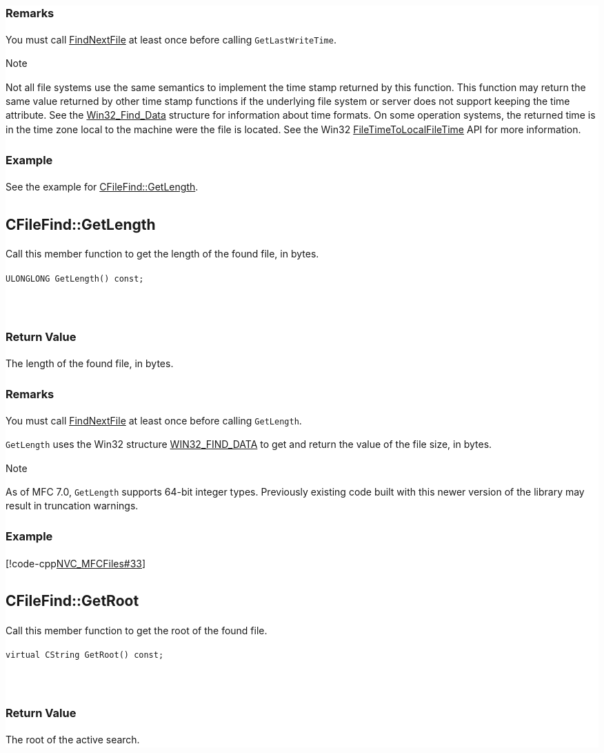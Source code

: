 ### Remarks  
 You must call [FindNextFile](#cfilefind__findnextfile) at least once before calling `GetLastWriteTime`.  
  
> [!NOTE]
>  Not all file systems use the same semantics to implement the time stamp returned by this function. This function may return the same value returned by other time stamp functions if the underlying file system or server does not support keeping the time attribute. See the [Win32_Find_Data](http://msdn.microsoft.com/library/windows/desktop/aa365740) structure for information about time formats. On some operation systems, the returned time is in the time zone local to the machine were the file is located. See the Win32 [FileTimeToLocalFileTime](http://msdn.microsoft.com/library/windows/desktop/ms724277) API for more information.  
  
### Example  
  See the example for [CFileFind::GetLength](#cfilefind__getlength).  
  
##  <a name="cfilefind__getlength"></a>  CFileFind::GetLength  
 Call this member function to get the length of the found file, in bytes.  
  
```  
ULONGLONG GetLength() const;

 
```  
  
### Return Value  
 The length of the found file, in bytes.  
  
### Remarks  
 You must call [FindNextFile](#cfilefind__findnextfile) at least once before calling `GetLength`.  
  
 `GetLength` uses the Win32 structure [WIN32_FIND_DATA](http://msdn.microsoft.com/library/windows/desktop/aa365740) to get and return the value of the file size, in bytes.  
  
> [!NOTE]
>  As of MFC 7.0, `GetLength` supports 64-bit integer types. Previously existing code built with this newer version of the library may result in truncation warnings.  
  
### Example  
 [!code-cpp[NVC_MFCFiles#33](../../atl-mfc-shared/reference/codesnippet/cpp/cfilefind-class_3.cpp)]  
  
##  <a name="cfilefind__getroot"></a>  CFileFind::GetRoot  
 Call this member function to get the root of the found file.  
  
```  
virtual CString GetRoot() const;

 
```  
  
### Return Value  
 The root of the active search.  
  